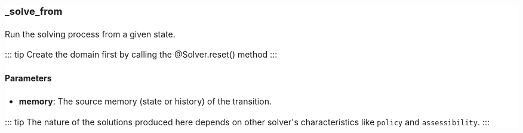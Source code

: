 ### \_solve\_from <Badge text="Solver" type="warn"/>

<skdecide-signature name= "_solve_from" :sig="{'params': [{'name': 'self'}, {'name': 'memory', 'annotation': 'D.T_memory[D.T_state]'}], 'return': 'None'}"></skdecide-signature>

Run the solving process from a given state.

::: tip
Create the domain first by calling the @Solver.reset() method
:::

#### Parameters
- **memory**: The source memory (state or history) of the transition.

::: tip
The nature of the solutions produced here depends on other solver's characteristics like
`policy` and `assessibility`.
:::

